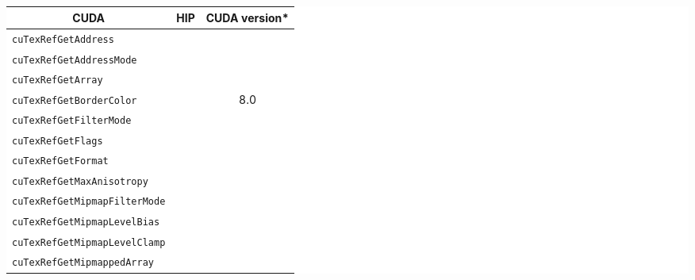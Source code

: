 |   **CUDA**                                                |   **HIP**                     |**CUDA version\***|
|-----------------------------------------------------------|-------------------------------|:----------------:|
| `cuTexRefGetAddress`                                      |                               |
| `cuTexRefGetAddressMode`                                  |                               |
| `cuTexRefGetArray`                                        |                               |
| `cuTexRefGetBorderColor`                                  |                               | 8.0              |
| `cuTexRefGetFilterMode`                                   |                               |
| `cuTexRefGetFlags`                                        |                               |
| `cuTexRefGetFormat`                                       |                               |
| `cuTexRefGetMaxAnisotropy`                                |                               |
| `cuTexRefGetMipmapFilterMode`                             |                               |
| `cuTexRefGetMipmapLevelBias`                              |                               |
| `cuTexRefGetMipmapLevelClamp`                             |                               |
| `cuTexRefGetMipmappedArray`                               |                               |
